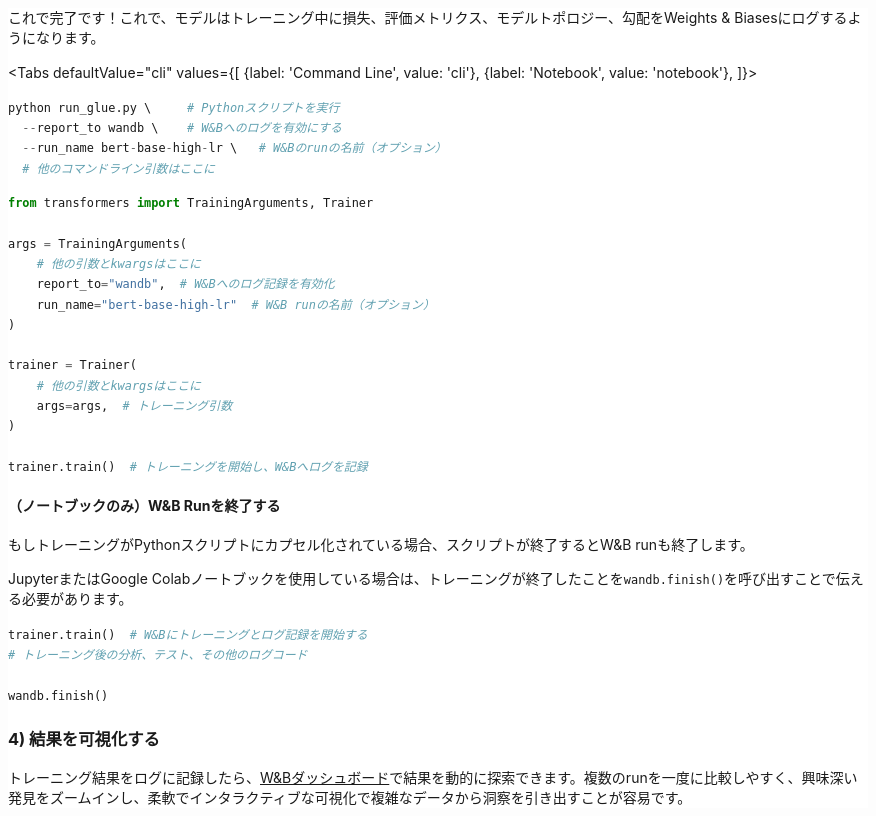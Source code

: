 これで完了です！これで、モデルはトレーニング中に損失、評価メトリクス、モデルトポロジー、勾配をWeights & Biasesにログするようになります。

<Tabs
  defaultValue="cli"
  values={[
    {label: 'Command Line', value: 'cli'},
    {label: 'Notebook', value: 'notebook'},
  ]}>
  <TabItem value="cli">

```python
python run_glue.py \     # Pythonスクリプトを実行
  --report_to wandb \    # W&Bへのログを有効にする
  --run_name bert-base-high-lr \   # W&Bのrunの名前（オプション）
  # 他のコマンドライン引数はここに
```

</TabItem>
  <TabItem value="notebook">

```python
from transformers import TrainingArguments, Trainer

args = TrainingArguments(
    # 他の引数とkwargsはここに
    report_to="wandb",  # W&Bへのログ記録を有効化
    run_name="bert-base-high-lr"  # W&B runの名前（オプション）
)

trainer = Trainer(
    # 他の引数とkwargsはここに
    args=args,  # トレーニング引数
)

trainer.train()  # トレーニングを開始し、W&Bへログを記録
```

  </TabItem>
</Tabs>

#### （ノートブックのみ）W&B Runを終了する

もしトレーニングがPythonスクリプトにカプセル化されている場合、スクリプトが終了するとW&B runも終了します。

JupyterまたはGoogle Colabノートブックを使用している場合は、トレーニングが終了したことを`wandb.finish()`を呼び出すことで伝える必要があります。

```python
trainer.train()  # W&Bにトレーニングとログ記録を開始する
# トレーニング後の分析、テスト、その他のログコード

wandb.finish()
```

### 4) 結果を可視化する

トレーニング結果をログに記録したら、[W&Bダッシュボード](../track/app.md)で結果を動的に探索できます。複数のrunを一度に比較しやすく、興味深い発見をズームインし、柔軟でインタラクティブな可視化で複雑なデータから洞察を引き出すことが容易です。
